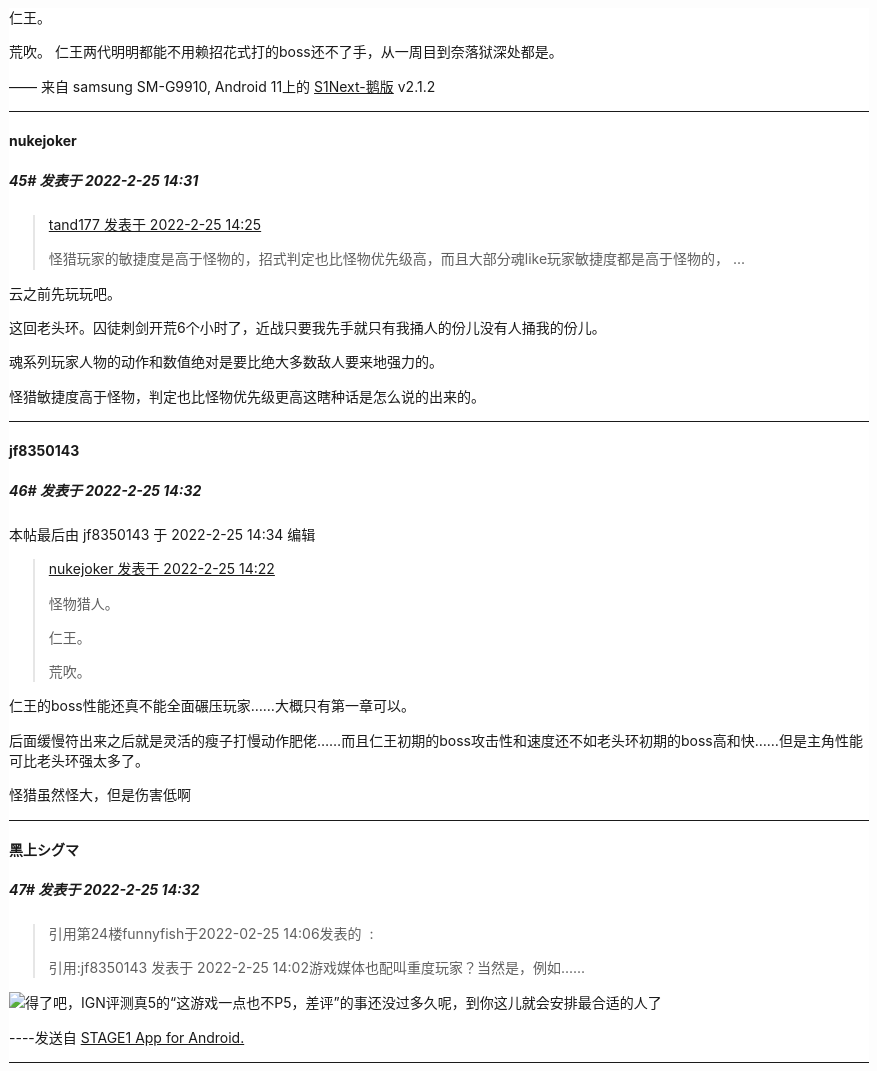 仁王。

荒吹。</blockquote>
仁王两代明明都能不用赖招花式打的boss还不了手，从一周目到奈落狱深处都是。

—— 来自 samsung SM-G9910, Android 11上的 [S1Next-鹅版](https://github.com/ykrank/S1-Next/releases) v2.1.2

*****

####  nukejoker  
##### 45#       发表于 2022-2-25 14:31

<blockquote><a href="httphttps://bbs.saraba1st.com/2b/forum.php?mod=redirect&amp;goto=findpost&amp;pid=54827823&amp;ptid=2054533" target="_blank">tand177 发表于 2022-2-25 14:25</a>

怪猎玩家的敏捷度是高于怪物的，招式判定也比怪物优先级高，而且大部分魂like玩家敏捷度都是高于怪物的， ...</blockquote>
云之前先玩玩吧。

这回老头环。囚徒刺剑开荒6个小时了，近战只要我先手就只有我捅人的份儿没有人捅我的份儿。

魂系列玩家人物的动作和数值绝对是要比绝大多数敌人要来地强力的。

怪猎敏捷度高于怪物，判定也比怪物优先级更高这瞎种话是怎么说的出来的。

*****

####  jf8350143  
##### 46#       发表于 2022-2-25 14:32

 本帖最后由 jf8350143 于 2022-2-25 14:34 编辑 
<blockquote><a href="httphttps://bbs.saraba1st.com/2b/forum.php?mod=redirect&amp;goto=findpost&amp;pid=54827779&amp;ptid=2054533" target="_blank">nukejoker 发表于 2022-2-25 14:22</a>

怪物猎人。

仁王。

荒吹。</blockquote>
仁王的boss性能还真不能全面碾压玩家……大概只有第一章可以。

后面缓慢符出来之后就是灵活的瘦子打慢动作肥佬……而且仁王初期的boss攻击性和速度还不如老头环初期的boss高和快……但是主角性能可比老头环强太多了。

怪猎虽然怪大，但是伤害低啊

*****

####  黑上シグマ  
##### 47#       发表于 2022-2-25 14:32

<blockquote>引用第24楼funnyfish于2022-02-25 14:06发表的  :

引用:jf8350143 发表于 2022-2-25 14:02游戏媒体也配叫重度玩家？当然是，例如......</blockquote>
<img src="https://static.saraba1st.com/image/smiley/face2017/067.png" referrerpolicy="no-referrer">得了吧，IGN评测真5的“这游戏一点也不P5，差评”的事还没过多久呢，到你这儿就会安排最合适的人了

----发送自 [STAGE1 App for Android.](http://stage1.5j4m.com/?1.37)

*****
